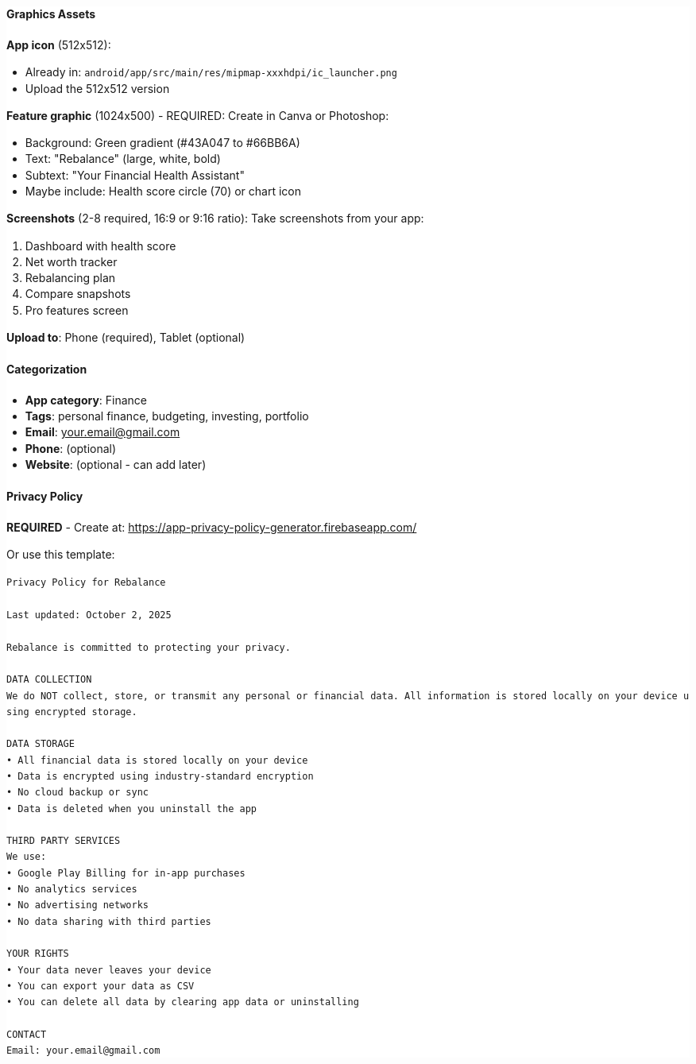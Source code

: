 #### Graphics Assets

**App icon** (512x512):
- Already in: `android/app/src/main/res/mipmap-xxxhdpi/ic_launcher.png`
- Upload the 512x512 version

**Feature graphic** (1024x500) - REQUIRED:
Create in Canva or Photoshop:
- Background: Green gradient (#43A047 to #66BB6A)
- Text: "Rebalance" (large, white, bold)
- Subtext: "Your Financial Health Assistant"
- Maybe include: Health score circle (70) or chart icon

**Screenshots** (2-8 required, 16:9 or 9:16 ratio):
Take screenshots from your app:
1. Dashboard with health score
2. Net worth tracker
3. Rebalancing plan
4. Compare snapshots
5. Pro features screen

**Upload to**: Phone (required), Tablet (optional)

#### Categorization
- **App category**: Finance
- **Tags**: personal finance, budgeting, investing, portfolio
- **Email**: your.email@gmail.com
- **Phone**: (optional)
- **Website**: (optional - can add later)

#### Privacy Policy
**REQUIRED** - Create at: https://app-privacy-policy-generator.firebaseapp.com/

Or use this template:
```
Privacy Policy for Rebalance

Last updated: October 2, 2025

Rebalance is committed to protecting your privacy. 

DATA COLLECTION
We do NOT collect, store, or transmit any personal or financial data. All information is stored locally on your device using encrypted storage.

DATA STORAGE
• All financial data is stored locally on your device
• Data is encrypted using industry-standard encryption
• No cloud backup or sync
• Data is deleted when you uninstall the app

THIRD PARTY SERVICES
We use:
• Google Play Billing for in-app purchases
• No analytics services
• No advertising networks
• No data sharing with third parties

YOUR RIGHTS
• Your data never leaves your device
• You can export your data as CSV
• You can delete all data by clearing app data or uninstalling

CONTACT
Email: your.email@gmail.com

```